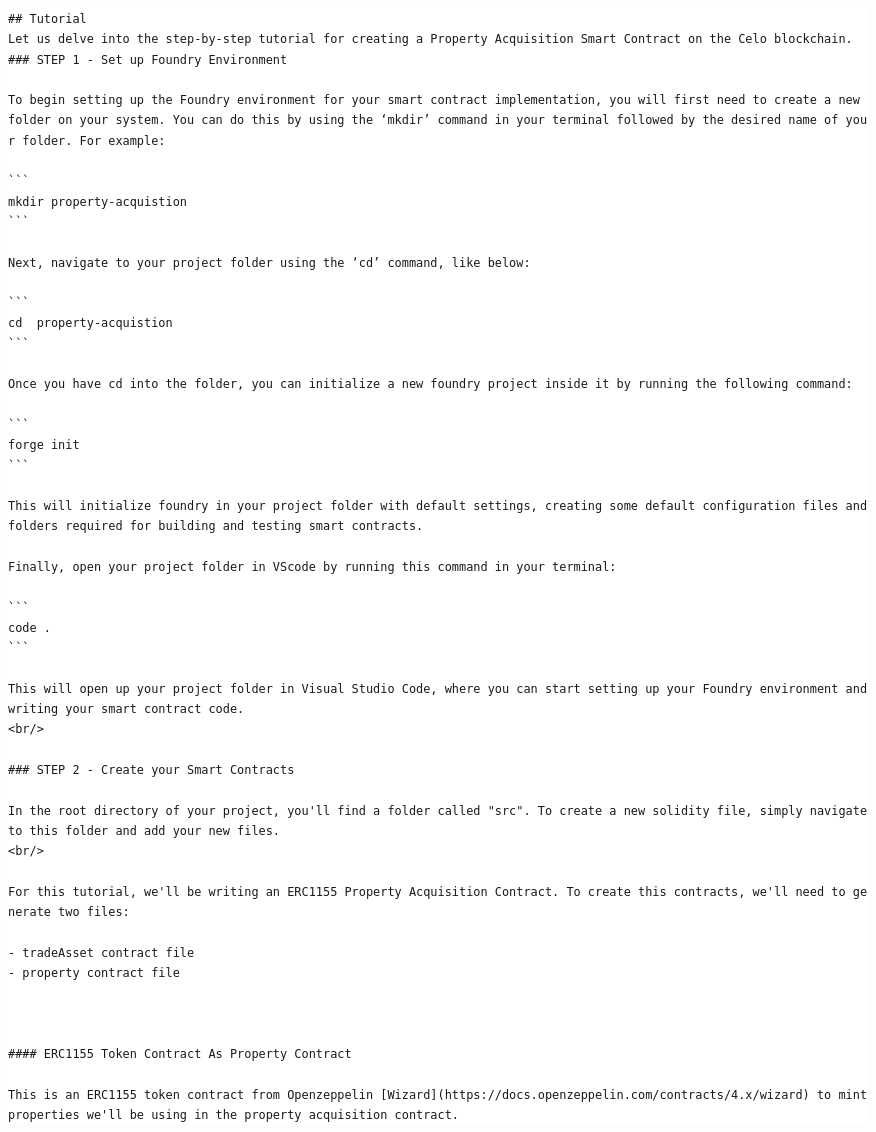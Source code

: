 
    ## Tutorial
    Let us delve into the step-by-step tutorial for creating a Property Acquisition Smart Contract on the Celo blockchain.
    ### STEP 1 - Set up Foundry Environment

    To begin setting up the Foundry environment for your smart contract implementation, you will first need to create a new folder on your system. You can do this by using the ‘mkdir’ command in your terminal followed by the desired name of your folder. For example:

    ```
    mkdir property-acquistion
    ```

    Next, navigate to your project folder using the ‘cd’ command, like below:

    ```
    cd  property-acquistion
    ```

    Once you have cd into the folder, you can initialize a new foundry project inside it by running the following command:

    ```
    forge init 
    ```

    This will initialize foundry in your project folder with default settings, creating some default configuration files and folders required for building and testing smart contracts.

    Finally, open your project folder in VScode by running this command in your terminal:

    ```
    code .
    ```

    This will open up your project folder in Visual Studio Code, where you can start setting up your Foundry environment and writing your smart contract code.
    <br/>

    ### STEP 2 - Create your Smart Contracts

    In the root directory of your project, you'll find a folder called "src". To create a new solidity file, simply navigate to this folder and add your new files.
    <br/>

    For this tutorial, we'll be writing an ERC1155 Property Acquisition Contract. To create this contracts, we'll need to generate two files:

    - tradeAsset contract file
    - property contract file



    #### ERC1155 Token Contract As Property Contract

    This is an ERC1155 token contract from Openzeppelin [Wizard](https://docs.openzeppelin.com/contracts/4.x/wizard) to mint properties we'll be using in the property acquisition contract.
